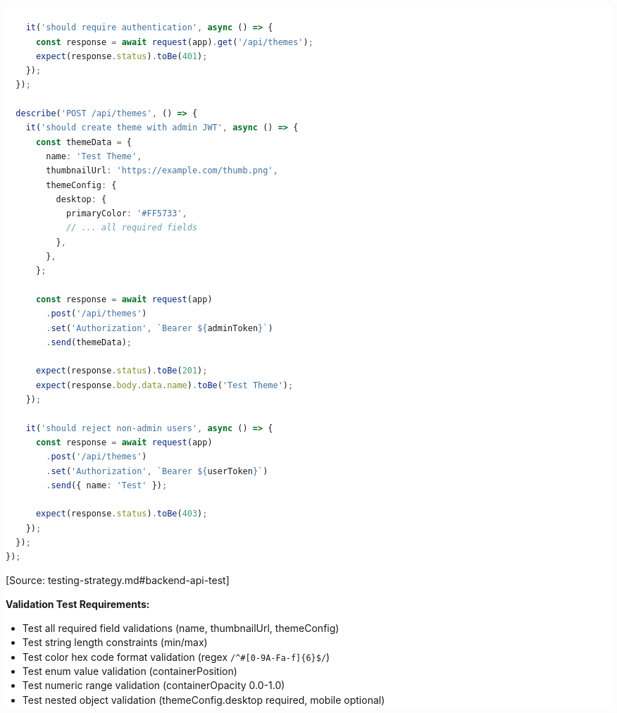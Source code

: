 ```typescript

    it('should require authentication', async () => {
      const response = await request(app).get('/api/themes');
      expect(response.status).toBe(401);
    });
  });

  describe('POST /api/themes', () => {
    it('should create theme with admin JWT', async () => {
      const themeData = {
        name: 'Test Theme',
        thumbnailUrl: 'https://example.com/thumb.png',
        themeConfig: {
          desktop: {
            primaryColor: '#FF5733',
            // ... all required fields
          },
        },
      };

      const response = await request(app)
        .post('/api/themes')
        .set('Authorization', `Bearer ${adminToken}`)
        .send(themeData);

      expect(response.status).toBe(201);
      expect(response.body.data.name).toBe('Test Theme');
    });

    it('should reject non-admin users', async () => {
      const response = await request(app)
        .post('/api/themes')
        .set('Authorization', `Bearer ${userToken}`)
        .send({ name: 'Test' });

      expect(response.status).toBe(403);
    });
  });
});
```

[Source: testing-strategy.md#backend-api-test]

**Validation Test Requirements:**

- Test all required field validations (name, thumbnailUrl, themeConfig)
- Test string length constraints (min/max)
- Test color hex code format validation (regex `/^#[0-9A-Fa-f]{6}$/`)
- Test enum value validation (containerPosition)
- Test numeric range validation (containerOpacity 0.0-1.0)
- Test nested object validation (themeConfig.desktop required, mobile optional)
